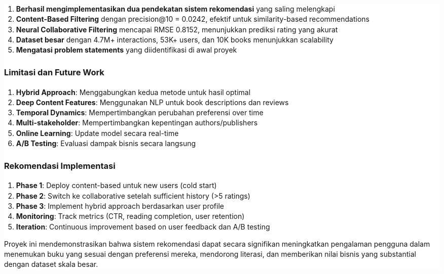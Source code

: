 1. **Berhasil mengimplementasikan dua pendekatan sistem rekomendasi** yang saling melengkapi
2. **Content-Based Filtering** dengan precision@10 = 0.0242, efektif untuk similarity-based recommendations
3. **Neural Collaborative Filtering** mencapai RMSE 0.8152, menunjukkan prediksi rating yang akurat
4. **Dataset besar** dengan 4.7M+ interactions, 53K+ users, dan 10K books menunjukkan scalability
5. **Mengatasi problem statements** yang diidentifikasi di awal proyek

### Limitasi dan Future Work

1. **Hybrid Approach**: Menggabungkan kedua metode untuk hasil optimal
2. **Deep Content Features**: Menggunakan NLP untuk book descriptions dan reviews
3. **Temporal Dynamics**: Mempertimbangkan perubahan preferensi over time
4. **Multi-stakeholder**: Mempertimbangkan kepentingan authors/publishers
5. **Online Learning**: Update model secara real-time
6. **A/B Testing**: Evaluasi dampak bisnis secara langsung

### Rekomendasi Implementasi

1. **Phase 1**: Deploy content-based untuk new users (cold start)
2. **Phase 2**: Switch ke collaborative setelah sufficient history (>5 ratings)
3. **Phase 3**: Implement hybrid approach berdasarkan user profile
4. **Monitoring**: Track metrics (CTR, reading completion, user retention)
5. **Iteration**: Continuous improvement based on user feedback dan A/B testing

Proyek ini mendemonstrasikan bahwa sistem rekomendasi dapat secara signifikan meningkatkan pengalaman pengguna dalam menemukan buku yang sesuai dengan preferensi mereka, mendorong literasi, dan memberikan nilai bisnis yang substantial dengan dataset skala besar.
